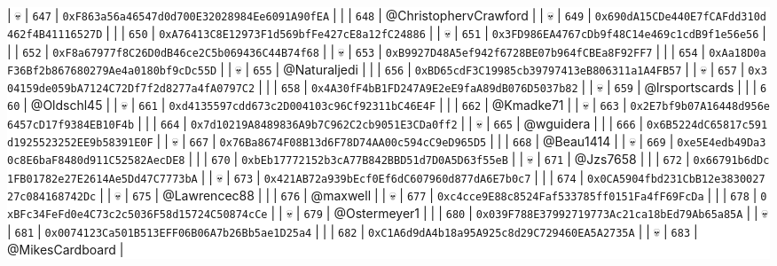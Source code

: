 | 💀 | `647` | `0xF863a56a46547d0d700E32028984Ee6091A90fEA` |
|  | `648` | @ChristophervCrawford |
| 💀 | `649` | `0x690dA15CDe440E7fCAFdd310d462f4B41116527D` |
|  | `650` | `0xA76413C8E12973F1d569bfFe427cE8a12fC24886` |
| 💀 | `651` | `0x3FD986EA4767cDb9f48C14e469c1cdB9f1e56e56` |
|  | `652` | `0xF8a67977f8C26D0dB46ce2C5b069436C44B74f68` |
| 💀 | `653` | `0xB9927D48A5ef942f6728BE07b964fCBEa8F92FF7` |
|  | `654` | `0xAa18D0aF36Bf2b867680279Ae4a0180bf9cDc55D` |
| 💀 | `655` | @Naturaljedi |
|  | `656` | `0xBD65cdF3C19985cb39797413eB806311a1A4FB57` |
| 💀 | `657` | `0x304159de059bA7124C72Df7f2d8277a4fA0797C2` |
|  | `658` | `0x4A30fF4bB1FD247A9E2eE9faA89dB076D5037b82` |
| 💀 | `659` | @lrsportscards |
|  | `660` | @Oldschl45 |
| 💀 | `661` | `0xd4135597cdd673c2D004103c96Cf92311bC46E4F` |
|  | `662` | @Kmadke71 |
| 💀 | `663` | `0x2E7bf9b07A16448d956e6457cD17f9384EB10F4b` |
|  | `664` | `0x7d10219A8489836A9b7C962C2cb9051E3CDa0ff2` |
| 💀 | `665` | @wguidera |
|  | `666` | `0x6B5224dC65817c591d1925523252EE9b58391E0F` |
| 💀 | `667` | `0x76Ba8674F08B13d6F78D74AA00c594cC9eD965D5` |
|  | `668` | @Beau1414 |
| 💀 | `669` | `0xe5E4edb49Da30c8E6baF8480d911C52582AecDE8` |
|  | `670` | `0xbEb17772152b3cA77B842BBD51d7D0A5D63f55eB` |
| 💀 | `671` | @Jzs7658 |
|  | `672` | `0x66791b6dDc1FB01782e27E2614Ae5Dd47C7773bA` |
| 💀 | `673` | `0x421AB72a939bEcf0Ef6dC607960d877dA6E7b0c7` |
|  | `674` | `0x0CA5904fbd231CbB12e383002727c084168742Dc` |
| 💀 | `675` | @Lawrencec88 |
|  | `676` | @maxwell |
| 💀 | `677` | `0xc4cce9E88c8524Faf533785ff0151Fa4fF69FcDa` |
|  | `678` | `0xBFc34FeFd0e4C73c2c5036F58d15724C50874cCe` |
| 💀 | `679` | @Ostermeyer1 |
|  | `680` | `0x039F788E37992719773Ac21ca18bEd79Ab65a85A` |
| 💀 | `681` | `0x0074123Ca501B513EFF06B06A7b26Bb5ae1D25a4` |
|  | `682` | `0xC1A6d9dA4b18a95A925c8d29C729460EA5A2735A` |
| 💀 | `683` | @MikesCardboard |